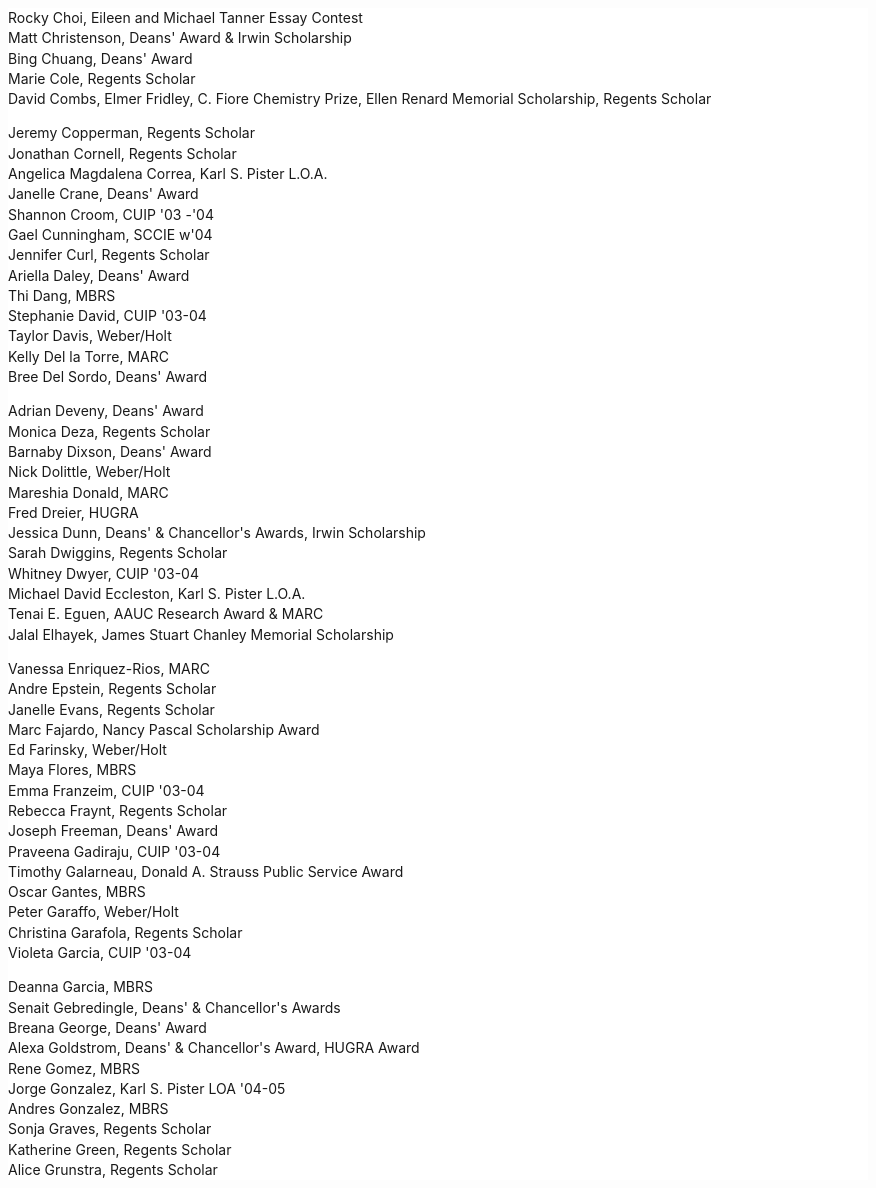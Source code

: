   Rocky Choi, Eileen and Michael Tanner Essay Contest<br>
  Matt Christenson, Deans' Award &amp; Irwin Scholarship<br>
  Bing Chuang, Deans' Award<br>
  Marie Cole, Regents Scholar<br>
  David Combs, Elmer Fridley, C. Fiore Chemistry Prize, Ellen Renard Memorial Scholarship, Regents Scholar<br>
</p>
<p>
  Jeremy Copperman, Regents Scholar<br>
  Jonathan Cornell, Regents Scholar<br>
  Angelica Magdalena Correa, Karl S. Pister L.O.A.<br>
  Janelle Crane, Deans' Award<br>
  Shannon Croom, CUIP '03 -'04<br>
  Gael Cunningham, SCCIE w'04<br>
  Jennifer Curl, Regents Scholar<br>
  Ariella Daley, Deans' Award<br>
  Thi Dang, MBRS<br>
  Stephanie David, CUIP '03-04<br>
  Taylor Davis, Weber/Holt<br>
  Kelly Del la Torre, MARC<br>
  Bree Del Sordo, Deans' Award<br>
</p>
<p>
  Adrian Deveny, Deans' Award<br>
  Monica Deza, Regents Scholar<br>
  Barnaby Dixson, Deans' Award<br>
  Nick Dolittle, Weber/Holt<br>
  Mareshia Donald, MARC<br>
  Fred Dreier, HUGRA<br>
  Jessica Dunn, Deans' &amp; Chancellor's Awards, Irwin Scholarship<br>
  Sarah Dwiggins, Regents Scholar<br>
  Whitney Dwyer, CUIP '03-04<br>
  Michael David Eccleston, Karl S. Pister L.O.A.<br>
  Tenai E. Eguen, AAUC Research Award &amp; MARC<br>
  Jalal Elhayek, James Stuart Chanley Memorial Scholarship
</p>
<p>
  Vanessa Enriquez-Rios, MARC<br>
  Andre Epstein, Regents Scholar<br>
  Janelle Evans, Regents Scholar<br>
  Marc Fajardo, Nancy Pascal Scholarship Award<br>
  Ed Farinsky, Weber/Holt<br>
  Maya Flores, MBRS<br>
  Emma Franzeim, CUIP '03-04<br>
  Rebecca Fraynt, Regents Scholar<br>
  Joseph Freeman, Deans' Award<br>
  Praveena Gadiraju, CUIP '03-04<br>
  Timothy Galarneau, Donald A. Strauss Public Service Award<br>
  Oscar Gantes, MBRS<br>
  Peter Garaffo, Weber/Holt<br>
  Christina Garafola, Regents Scholar<br>
  Violeta Garcia, CUIP '03-04<br>
</p>
<p>
  Deanna Garcia, MBRS<br>
  Senait Gebredingle, Deans' &amp; Chancellor's Awards<br>
  Breana George, Deans' Award<br>
  Alexa Goldstrom, Deans' &amp; Chancellor's Award, HUGRA Award<br>
  Rene Gomez, MBRS<br>
  Jorge Gonzalez, Karl S. Pister LOA '04-05<br>
  Andres Gonzalez, MBRS<br>
  Sonja Graves, Regents Scholar<br>
  Katherine Green, Regents Scholar<br>
  Alice Grunstra, Regents Scholar<br>